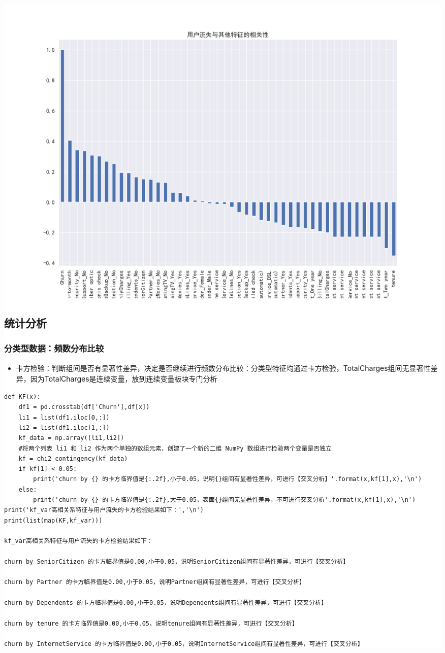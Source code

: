 ![4](pic/4.png)

## 统计分析

### 分类型数据：频数分布比较
- 卡方检验：判断组间是否有显著性差异，决定是否继续进行频数分布比较：分类型特征均通过卡方检验，TotalCharges组间无显著性差异，因为TotalCharges是连续变量，放到连续变量板块专门分析

```
def KF(x):
    df1 = pd.crosstab(df['Churn'],df[x])
    li1 = list(df1.iloc[0,:])
    li2 = list(df1.iloc[1,:])
    kf_data = np.array([li1,li2])
    #将两个列表 li1 和 li2 作为两个单独的数组元素，创建了一个新的二维 NumPy 数组进行检验两个变量是否独立
    kf = chi2_contingency(kf_data)
    if kf[1] < 0.05:
        print('churn by {} 的卡方临界值是{:.2f},小于0.05，说明{}组间有显著性差异，可进行【交叉分析】'.format(x,kf[1],x),'\n')
    else:
        print('churn by {} 的卡方临界值是{:.2f},大于0.05，表面{}组间无显著性差异，不可进行交叉分析'.format(x,kf[1],x),'\n')
print('kf_var高相关系特征与用户流失的卡方检验结果如下：','\n')
print(list(map(KF,kf_var)))

kf_var高相关系特征与用户流失的卡方检验结果如下： 

churn by SeniorCitizen 的卡方临界值是0.00,小于0.05，说明SeniorCitizen组间有显著性差异，可进行【交叉分析】 

churn by Partner 的卡方临界值是0.00,小于0.05，说明Partner组间有显著性差异，可进行【交叉分析】 

churn by Dependents 的卡方临界值是0.00,小于0.05，说明Dependents组间有显著性差异，可进行【交叉分析】 

churn by tenure 的卡方临界值是0.00,小于0.05，说明tenure组间有显著性差异，可进行【交叉分析】 

churn by InternetService 的卡方临界值是0.00,小于0.05，说明InternetService组间有显著性差异，可进行【交叉分析】 
```